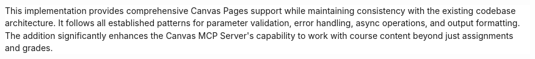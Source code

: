 This implementation provides comprehensive Canvas Pages support while maintaining consistency with the existing codebase architecture. It follows all established patterns for parameter validation, error handling, async operations, and output formatting. The addition significantly enhances the Canvas MCP Server's capability to work with course content beyond just assignments and grades.
